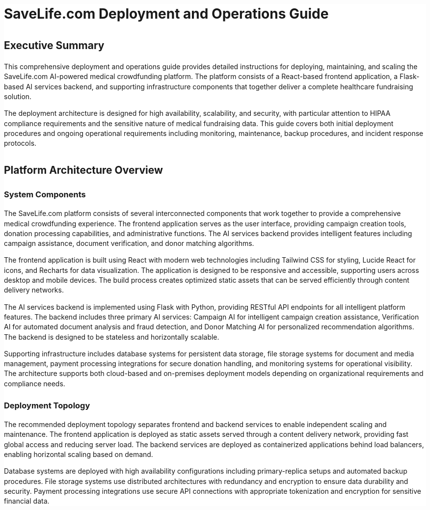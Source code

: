# SaveLife.com Deployment and Operations Guide

## Executive Summary

This comprehensive deployment and operations guide provides detailed instructions for deploying, maintaining, and scaling the SaveLife.com AI-powered medical crowdfunding platform. The platform consists of a React-based frontend application, a Flask-based AI services backend, and supporting infrastructure components that together deliver a complete healthcare fundraising solution.

The deployment architecture is designed for high availability, scalability, and security, with particular attention to HIPAA compliance requirements and the sensitive nature of medical fundraising data. This guide covers both initial deployment procedures and ongoing operational requirements including monitoring, maintenance, backup procedures, and incident response protocols.

## Platform Architecture Overview

### System Components

The SaveLife.com platform consists of several interconnected components that work together to provide a comprehensive medical crowdfunding experience. The frontend application serves as the user interface, providing campaign creation tools, donation processing capabilities, and administrative functions. The AI services backend provides intelligent features including campaign assistance, document verification, and donor matching algorithms.

The frontend application is built using React with modern web technologies including Tailwind CSS for styling, Lucide React for icons, and Recharts for data visualization. The application is designed to be responsive and accessible, supporting users across desktop and mobile devices. The build process creates optimized static assets that can be served efficiently through content delivery networks.

The AI services backend is implemented using Flask with Python, providing RESTful API endpoints for all intelligent platform features. The backend includes three primary AI services: Campaign AI for intelligent campaign creation assistance, Verification AI for automated document analysis and fraud detection, and Donor Matching AI for personalized recommendation algorithms. The backend is designed to be stateless and horizontally scalable.

Supporting infrastructure includes database systems for persistent data storage, file storage systems for document and media management, payment processing integrations for secure donation handling, and monitoring systems for operational visibility. The architecture supports both cloud-based and on-premises deployment models depending on organizational requirements and compliance needs.

### Deployment Topology

The recommended deployment topology separates frontend and backend services to enable independent scaling and maintenance. The frontend application is deployed as static assets served through a content delivery network, providing fast global access and reducing server load. The backend services are deployed as containerized applications behind load balancers, enabling horizontal scaling based on demand.

Database systems are deployed with high availability configurations including primary-replica setups and automated backup procedures. File storage systems use distributed architectures with redundancy and encryption to ensure data durability and security. Payment processing integrations use secure API connections with appropriate tokenization and encryption for sensitive financial data.
